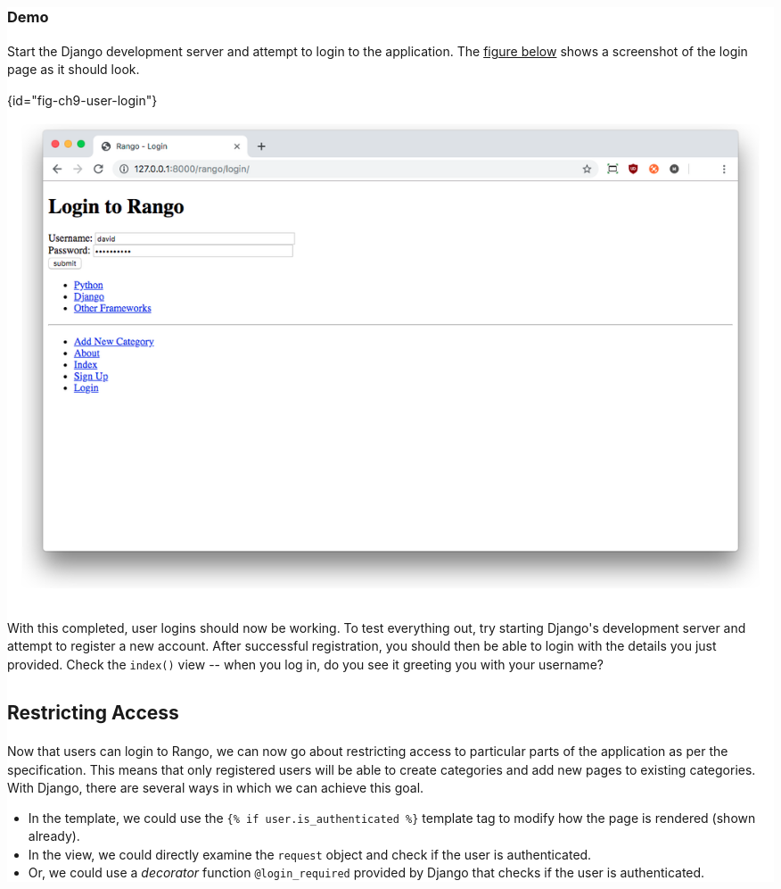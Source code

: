 ### Demo
Start the Django development server and attempt to login to the application. The [figure below](#fig-ch9-user-login) shows a screenshot of the login page as it should look.

{id="fig-ch9-user-login"}
![Screenshot of the login page, complete with username and password fields.](images/ch9-rango-login.png)

With this completed, user logins should now be working. To test everything out, try starting Django's development server and attempt to register a new account. After successful registration, you should then be able to login with the details you just provided. Check the `index()` view -- when you log in, do you see it greeting you with your username?

## Restricting Access
Now that users can login to Rango, we can now go about restricting access to particular parts of the application as per the specification. This means that only registered users will be able to create categories and add new pages to existing categories. With Django, there are several ways in which we can achieve this goal.

- In the template, we could use the `{% if user.is_authenticated %}` template tag to modify how the page is rendered (shown already).
- In the view, we could directly examine the `request` object and check if the user is authenticated.
- Or, we could use a *decorator* function `@login_required` provided by Django that checks if the user is authenticated.
